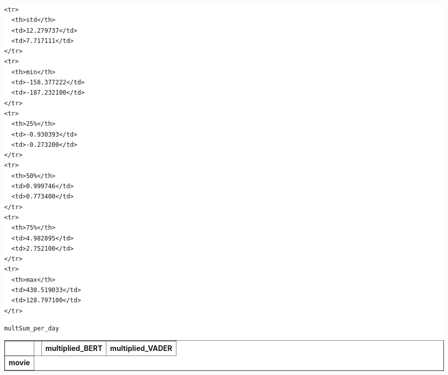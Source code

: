     <tr>
      <th>std</th>
      <td>12.279737</td>
      <td>7.717111</td>
    </tr>
    <tr>
      <th>min</th>
      <td>-158.377222</td>
      <td>-187.232100</td>
    </tr>
    <tr>
      <th>25%</th>
      <td>-0.930393</td>
      <td>-0.273200</td>
    </tr>
    <tr>
      <th>50%</th>
      <td>0.999746</td>
      <td>0.773400</td>
    </tr>
    <tr>
      <th>75%</th>
      <td>4.982895</td>
      <td>2.752100</td>
    </tr>
    <tr>
      <th>max</th>
      <td>430.519033</td>
      <td>128.797100</td>
    </tr>
  </tbody>
</table>
</div>




```python
multSum_per_day
```




<div>
<style scoped>
    .dataframe tbody tr th:only-of-type {
        vertical-align: middle;
    }

    .dataframe tbody tr th {
        vertical-align: top;
    }

    .dataframe thead th {
        text-align: right;
    }
</style>
<table border="1" class="dataframe">
  <thead>
    <tr style="text-align: right;">
      <th></th>
      <th></th>
      <th>multiplied_BERT</th>
      <th>multiplied_VADER</th>
    </tr>
    <tr>
      <th>movie</th>